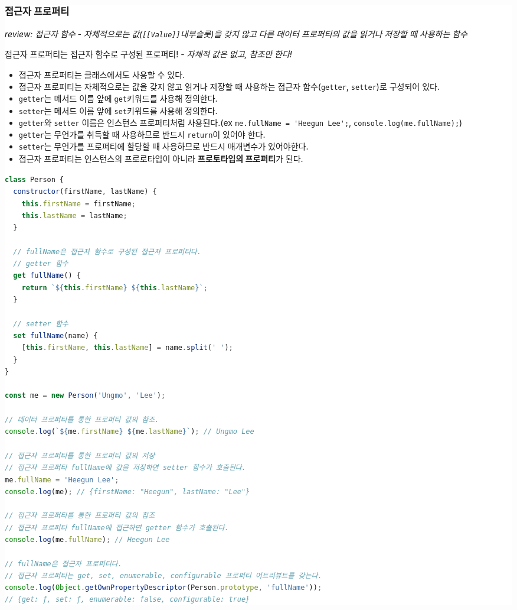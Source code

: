 ### 접근자 프로퍼티

*review: 접근자 함수 - 자체적으로는 값(`[[Value]]`내부슬롯)을 갖지 않고 다른 데이터 프로퍼티의 값을 읽거나 저장할 때 사용하는 함수*

접근자 프로퍼티는 접근자 함수로 구성된 프로퍼티! - *자체적 값은 없고, 참조만 한다!*

- 접근자 프로퍼티는 클래스에서도 사용할 수 있다.
- 접근자 프로퍼티는 자체적으로는 값을 갖지 않고 읽거나 저장할 때 사용하는 접근자 함수(`getter`, `setter`)로 구성되어 있다.
- `getter`는 메서드 이름 앞에 `get`키워드를 사용해 정의한다.
- `setter`는 메서드 이름 앞에 `set`키워드를 사용해 정의한다.
- `getter`와 `setter` 이름은 인스턴스 프로퍼티처럼 사용된다.(ex `me.fullName = 'Heegun Lee';`, `console.log(me.fullName);`)
- `getter`는 무언가를 취득할 때 사용하므로 반드시 `return`이 있어야 한다.
- `setter`는 무언가를 프로퍼티에 할당할 때 사용하므로 반드시 매개변수가 있어야한다.
- 접근자 프로퍼티는 인스턴스의 프로로타입이 아니라 **프로토타입의 프로퍼티**가 된다.

```jsx
class Person {
  constructor(firstName, lastName) {
    this.firstName = firstName;
    this.lastName = lastName;
  }

  // fullName은 접근자 함수로 구성된 접근자 프로퍼티다.
  // getter 함수
  get fullName() {
    return `${this.firstName} ${this.lastName}`;
  }

  // setter 함수
  set fullName(name) {
    [this.firstName, this.lastName] = name.split(' ');
  }
}

const me = new Person('Ungmo', 'Lee');

// 데이터 프로퍼티를 통한 프로퍼티 값의 참조.
console.log(`${me.firstName} ${me.lastName}`); // Ungmo Lee

// 접근자 프로퍼티를 통한 프로퍼티 값의 저장
// 접근자 프로퍼티 fullName에 값을 저장하면 setter 함수가 호출된다.
me.fullName = 'Heegun Lee';
console.log(me); // {firstName: "Heegun", lastName: "Lee"}

// 접근자 프로퍼티를 통한 프로퍼티 값의 참조
// 접근자 프로퍼티 fullName에 접근하면 getter 함수가 호출된다.
console.log(me.fullName); // Heegun Lee

// fullName은 접근자 프로퍼티다.
// 접근자 프로퍼티는 get, set, enumerable, configurable 프로퍼티 어트리뷰트를 갖는다.
console.log(Object.getOwnPropertyDescriptor(Person.prototype, 'fullName'));
// {get: ƒ, set: ƒ, enumerable: false, configurable: true}
```
